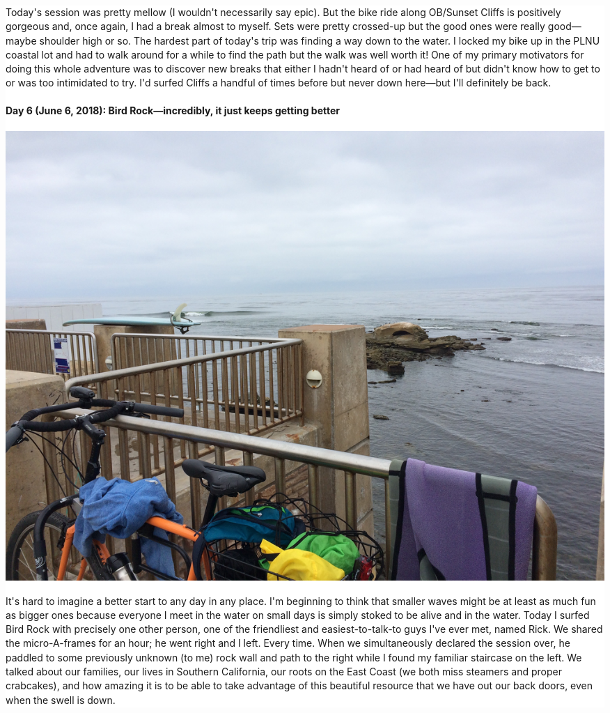 Today's session was pretty mellow (I wouldn't necessarily say epic). But the bike ride along OB/Sunset Cliffs is positively gorgeous and, once again, I had a break almost to myself. Sets were pretty crossed-up but the good ones were really good&mdash;maybe shoulder high or so. The hardest part of today's trip was finding a way down to the water. I locked my bike up in the PLNU coastal lot and had to walk around for a while to find the path but the walk was well worth it! One of my primary motivators for doing this whole adventure was to discover new breaks that either I hadn't heard of or had heard of but didn't know how to get to or was too intimidated to try. I'd surfed Cliffs a handful of times before but never down here&mdash;but I'll definitely be back.

#### Day 6 (June 6, 2018): Bird Rock&mdash;incredibly, it just keeps getting better
![](../assets/img/for_posts/IMG_2853.jpg)

It's hard to imagine a better start to any day in any place. I'm beginning to think that smaller waves might be at least as much fun as bigger ones because everyone I meet in the water on small days is simply stoked to be alive and in the water. Today I surfed Bird Rock with precisely one other person, one of the friendliest and easiest-to-talk-to guys I've ever met, named Rick. We shared the micro-A-frames for an hour; he went right and I left. Every time. When we simultaneously declared the session over, he paddled to some previously unknown (to me) rock wall and path to the right while I found my familiar staircase on the left. We talked about our families, our lives in Southern California, our roots on the East Coast (we both miss steamers and proper crabcakes), and how amazing it is to be able to take advantage of this beautiful resource that we have out our back doors, even when the swell is down.
